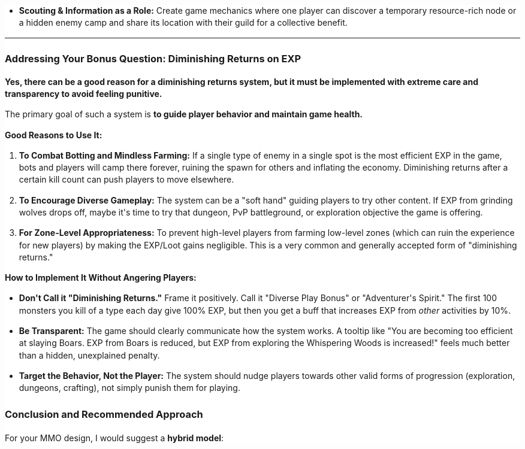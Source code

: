 *   **Scouting & Information as a Role:** Create game mechanics where one player can discover a temporary resource-rich node or a hidden enemy camp and share its location with their guild for a collective benefit.



---



### Addressing Your Bonus Question: Diminishing Returns on EXP



**Yes, there can be a good reason for a diminishing returns system, but it must be implemented with extreme care and transparency to avoid feeling punitive.**



The primary goal of such a system is **to guide player behavior and maintain game health.**



**Good Reasons to Use It:**



1.  **To Combat Botting and Mindless Farming:** If a single type of enemy in a single spot is the most efficient EXP in the game, bots and players will camp there forever, ruining the spawn for others and inflating the economy. Diminishing returns after a certain kill count can push players to move elsewhere.

2.  **To Encourage Diverse Gameplay:** The system can be a "soft hand" guiding players to try other content. If EXP from grinding wolves drops off, maybe it's time to try that dungeon, PvP battleground, or exploration objective the game is offering.

3.  **For Zone-Level Appropriateness:** To prevent high-level players from farming low-level zones (which can ruin the experience for new players) by making the EXP/Loot gains negligible. This is a very common and generally accepted form of "diminishing returns."



**How to Implement It Without Angering Players:**



*   **Don't Call it "Diminishing Returns."** Frame it positively. Call it "Diverse Play Bonus" or "Adventurer's Spirit." The first 100 monsters you kill of a type each day give 100% EXP, but then you get a buff that increases EXP from *other* activities by 10%.

*   **Be Transparent:** The game should clearly communicate how the system works. A tooltip like "You are becoming too efficient at slaying Boars. EXP from Boars is reduced, but EXP from exploring the Whispering Woods is increased!" feels much better than a hidden, unexplained penalty.

*   **Target the Behavior, Not the Player:** The system should nudge players towards other valid forms of progression (exploration, dungeons, crafting), not simply punish them for playing.



### Conclusion and Recommended Approach



For your MMO design, I would suggest a **hybrid model**:
